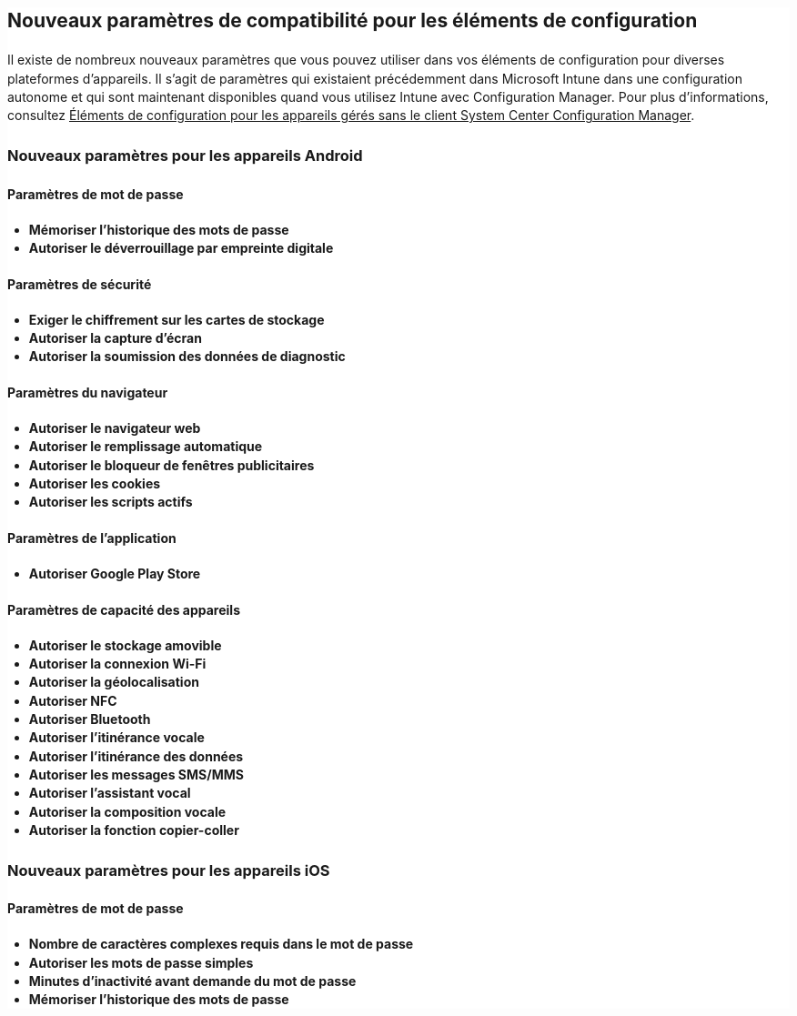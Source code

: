 

## <a name="new-compliance-settings-for-configuration-items"></a>Nouveaux paramètres de compatibilité pour les éléments de configuration
Il existe de nombreux nouveaux paramètres que vous pouvez utiliser dans vos éléments de configuration pour diverses plateformes d’appareils. Il s’agit de paramètres qui existaient précédemment dans Microsoft Intune dans une configuration autonome et qui sont maintenant disponibles quand vous utilisez Intune avec Configuration Manager.
Pour plus d’informations, consultez [Éléments de configuration pour les appareils gérés sans le client System Center Configuration Manager](/sccm/compliance/deploy-use/configuration-items-for-devices-managed-without-the-client).

### <a name="new-settings-for-android-devices"></a>Nouveaux paramètres pour les appareils Android
#### <a name="password-settings"></a>Paramètres de mot de passe
- **Mémoriser l’historique des mots de passe**
- **Autoriser le déverrouillage par empreinte digitale**

#### <a name="security-settings"></a>Paramètres de sécurité
- **Exiger le chiffrement sur les cartes de stockage**
- **Autoriser la capture d’écran**
- **Autoriser la soumission des données de diagnostic**

#### <a name="browser-settings"></a>Paramètres du navigateur
- **Autoriser le navigateur web**
- **Autoriser le remplissage automatique**
- **Autoriser le bloqueur de fenêtres publicitaires**
- **Autoriser les cookies**
- **Autoriser les scripts actifs**

#### <a name="app-settings"></a>Paramètres de l’application
- **Autoriser Google Play Store**

#### <a name="device-capability-settings"></a>Paramètres de capacité des appareils
- **Autoriser le stockage amovible**
- **Autoriser la connexion Wi-Fi**
- **Autoriser la géolocalisation**
- **Autoriser NFC**
- **Autoriser Bluetooth**
- **Autoriser l’itinérance vocale**
- **Autoriser l’itinérance des données**
- **Autoriser les messages SMS/MMS**
- **Autoriser l’assistant vocal**
- **Autoriser la composition vocale**
- **Autoriser la fonction copier-coller**

### <a name="new-settings-for-ios-devices"></a>Nouveaux paramètres pour les appareils iOS
#### <a name="password-settings"></a>Paramètres de mot de passe
- **Nombre de caractères complexes requis dans le mot de passe**
- **Autoriser les mots de passe simples**
- **Minutes d’inactivité avant demande du mot de passe**
- **Mémoriser l’historique des mots de passe**
